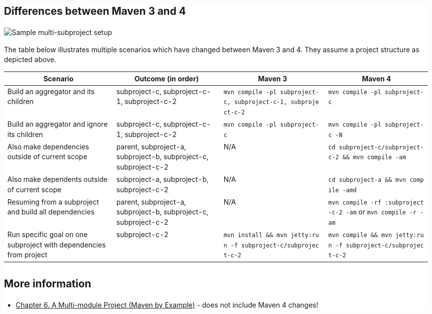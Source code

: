 ## Differences between Maven 3 and 4

![Sample multi-subproject setup](../../multi-subproject.svg)

The table below illustrates multiple scenarios which have changed between Maven 3 and 4. They assume a project structure
as depicted above.

| Scenario                                                           | Outcome (in order)                                               | Maven 3                                                        | Maven 4                                                       |
|--------------------------------------------------------------------|------------------------------------------------------------------|----------------------------------------------------------------|---------------------------------------------------------------|
| Build an aggregator and its children                               | subproject-c, subproject-c-1, subproject-c-2                     | `mvn compile -pl subproject-c, subproject-c-1, subproject-c-2` | `mvn compile -pl subproject-c`                                |
| Build an aggregator and ignore its children                        | subproject-c, subproject-c-1, subproject-c-2                     | `mvn compile -pl subproject-c`                                 | `mvn compile -pl subproject-c -N`                             |
| Also make dependencies outside of current scope                    | parent, subproject-a, subproject-b, subproject-c, subproject-c-2 | N/A                                                            | `cd subproject-c/subproject-c-2 && mvn compile -am`           |
| Also make dependents outside of current scope                      | subproject-a, subproject-b, subproject-c-2                       | N/A                                                            | `cd subproject-a && mvn compile -amd`                         |
| Resuming from a subproject and build all dependencies              | parent, subproject-a, subproject-b, subproject-c, subproject-c-2 | N/A                                                            | `mvn compile -rf :subproject-c-2 -am` or `mvn compile -r -am` |
| Run specific goal on one subproject with dependencies from project | subproject-c-2                                                   | `mvn install && mvn jetty:run -f subproject-c/subproject-c-2`  | `mvn compile && mvn jetty:run -f subproject-c/subproject-c-2` |

## More information

* [Chapter 6. A Multi-module Project (Maven by Example)](http://books.sonatype.com/mvnex-book/reference/multimodule.html) -
  does not include Maven 4 changes!


